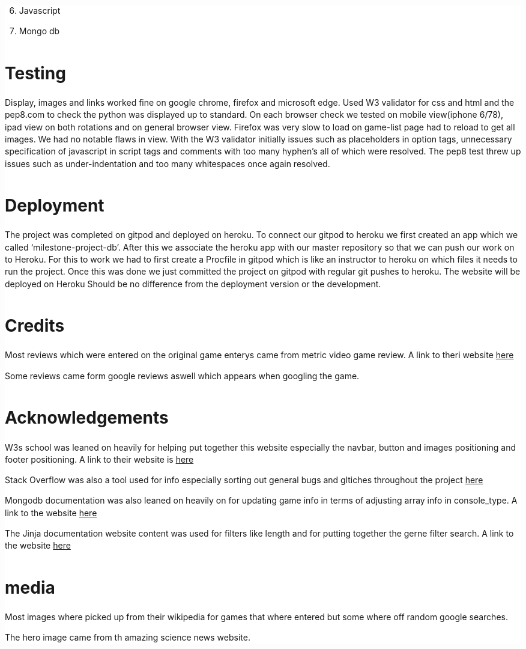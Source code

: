 6) Javascript

7) Mongo db

# Testing
Display, images and links worked fine on google chrome, firefox and microsoft edge. Used W3 validator for css and html and the pep8.com to check the python was displayed up to standard. 
On each browser check we tested on mobile view(iphone 6/78), ipad view on both rotations and on general browser view. Firefox was very slow to load on game-list page had to reload to get all images.
We had no notable flaws in view. With the W3 validator initially issues such as placeholders in option tags, unnecessary specification of javascript in script tags and comments with too many hyphen’s all of which were resolved. 
The pep8 test threw up issues such as under-indentation and too many whitespaces once again resolved. 


# Deployment 
The project was completed on gitpod and deployed on heroku. To connect our gitpod to heroku we first created an app which we called ‘milestone-project-db’. After this we associate the heroku app with our master repository so that we can push our work on to Heroku. For this to work we had to first create a Procfile in gitpod which is like an instructor to heroku on which files it needs to run the project. 
Once this was done we just committed the project on gitpod with regular git pushes to heroku. The website will be deployed on Heroku  Should be no difference from the deployment version or the development.


# Credits

Most reviews which were entered on the original game enterys came from metric video game review. A link to theri website [here](https://www.metacritic.com/game) 

Some reviews came form google reviews aswell which appears when googling the game. 

# Acknowledgements
W3s school was leaned on heavily for helping put together this website especially the navbar, button and images positioning and footer positioning. A link to their website is [here](https://www.w3schools.com/default.asp) 

Stack Overflow was also a tool used for info especially sorting out general bugs and gltiches throughout the project [here](https://stackoverflow.com/)

Mongodb documentation was also leaned on heavily on for updating game info in terms of adjusting array info in console_type. A link to the website [here](https://docs.mongodb.com/manual/reference/operator/update/push/)

The Jinja documentation website content was used for filters like length and for putting together the gerne filter search. A link to the website [here](https://jinja.palletsprojects.com/en/2.11.x/)

# media
 
Most images where picked up from their wikipedia for games that where entered but some where off random google searches.

The hero image came from th amazing science news website. 